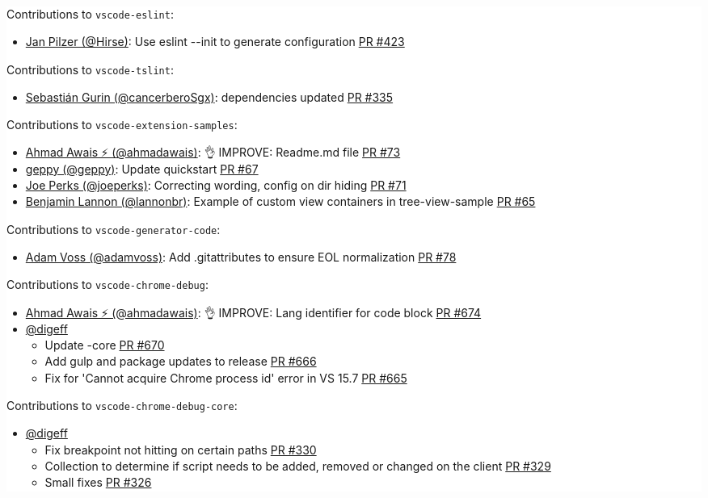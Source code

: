 Contributions to `vscode-eslint`:

-   [Jan Pilzer (@Hirse)](HTTPS://github.com/Hirse): Use eslint --init to
    generate configuration
    [PR #423](HTTPS://github.com/Microsoft/vscode-eslint/pull/423)

Contributions to `vscode-tslint`:

-   [Sebastián Gurin (@cancerberoSgx)](HTTPS://github.com/cancerberoSgx):
    dependencies updated
    [PR #335](HTTPS://github.com/Microsoft/vscode-tslint/pull/335)

Contributions to `vscode-extension-samples`:

-   [Ahmad Awais ⚡️ (@ahmadawais)](HTTPS://github.com/ahmadawais): 👌 IMPROVE:
    Readme.md file
    [PR #73](HTTPS://github.com/Microsoft/vscode-extension-samples/pull/73)
-   [geppy (@geppy)](HTTPS://github.com/geppy): Update quickstart
    [PR #67](HTTPS://github.com/Microsoft/vscode-extension-samples/pull/67)
-   [Joe Perks (@joeperks)](HTTPS://github.com/joeperks): Correcting wording,
    config on dir hiding
    [PR #71](HTTPS://github.com/Microsoft/vscode-extension-samples/pull/71)
-   [Benjamin Lannon (@lannonbr)](HTTPS://github.com/lannonbr): Example of
    custom view containers in tree-view-sample
    [PR #65](HTTPS://github.com/Microsoft/vscode-extension-samples/pull/65)

Contributions to `vscode-generator-code`:

-   [Adam Voss (@adamvoss)](HTTPS://github.com/adamvoss): Add .gitattributes to
    ensure EOL normalization
    [PR #78](HTTPS://github.com/Microsoft/vscode-generator-code/pull/78)

Contributions to `vscode-chrome-debug`:

-   [Ahmad Awais ⚡️ (@ahmadawais)](HTTPS://github.com/ahmadawais): 👌 IMPROVE:
    Lang identifier for code block
    [PR #674](HTTPS://github.com/Microsoft/vscode-chrome-debug/pull/674)
-   [@digeff](HTTPS://github.com/digeff)
    -   Update -core
        [PR #670](HTTPS://github.com/Microsoft/vscode-chrome-debug/pull/670)
    -   Add gulp and package updates to release
        [PR #666](HTTPS://github.com/Microsoft/vscode-chrome-debug/pull/666)
    -   Fix for 'Cannot acquire Chrome process id' error in VS 15.7
        [PR #665](HTTPS://github.com/Microsoft/vscode-chrome-debug/pull/665)

Contributions to `vscode-chrome-debug-core`:

-   [@digeff](HTTPS://github.com/digeff)
    -   Fix breakpoint not hitting on certain paths
        [PR #330](HTTPS://github.com/Microsoft/vscode-chrome-debug-core/pull/330)
    -   Collection to determine if script needs to be added, removed or changed
        on the client
        [PR #329](HTTPS://github.com/Microsoft/vscode-chrome-debug-core/pull/329)
    -   Small fixes
        [PR #326](HTTPS://github.com/Microsoft/vscode-chrome-debug-core/pull/326)
